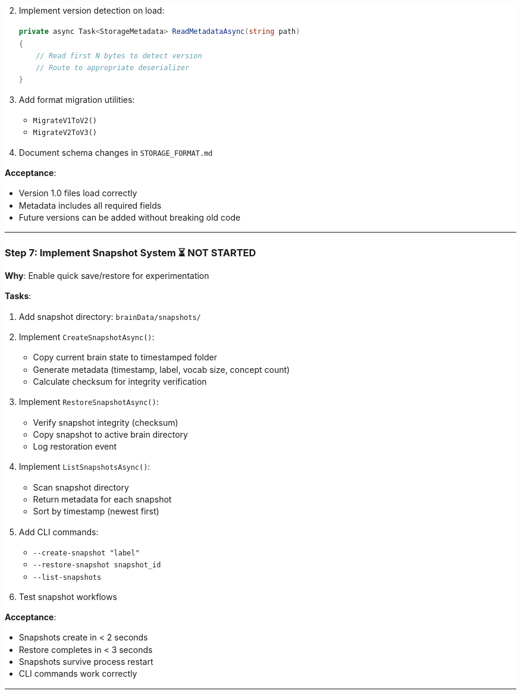 2. Implement version detection on load:
   ```csharp
   private async Task<StorageMetadata> ReadMetadataAsync(string path)
   {
       // Read first N bytes to detect version
       // Route to appropriate deserializer
   }
   ```

3. Add format migration utilities:
   - `MigrateV1ToV2()`
   - `MigrateV2ToV3()`

4. Document schema changes in `STORAGE_FORMAT.md`

**Acceptance**:
- Version 1.0 files load correctly
- Metadata includes all required fields
- Future versions can be added without breaking old code

---

### Step 7: Implement Snapshot System ⏳ NOT STARTED
**Why**: Enable quick save/restore for experimentation

**Tasks**:
1. Add snapshot directory: `brainData/snapshots/`
2. Implement `CreateSnapshotAsync()`:
   - Copy current brain state to timestamped folder
   - Generate metadata (timestamp, label, vocab size, concept count)
   - Calculate checksum for integrity verification
   
3. Implement `RestoreSnapshotAsync()`:
   - Verify snapshot integrity (checksum)
   - Copy snapshot to active brain directory
   - Log restoration event

4. Implement `ListSnapshotsAsync()`:
   - Scan snapshot directory
   - Return metadata for each snapshot
   - Sort by timestamp (newest first)

5. Add CLI commands:
   - `--create-snapshot "label"`
   - `--restore-snapshot snapshot_id`
   - `--list-snapshots`

6. Test snapshot workflows

**Acceptance**:
- Snapshots create in < 2 seconds
- Restore completes in < 3 seconds
- Snapshots survive process restart
- CLI commands work correctly

---
